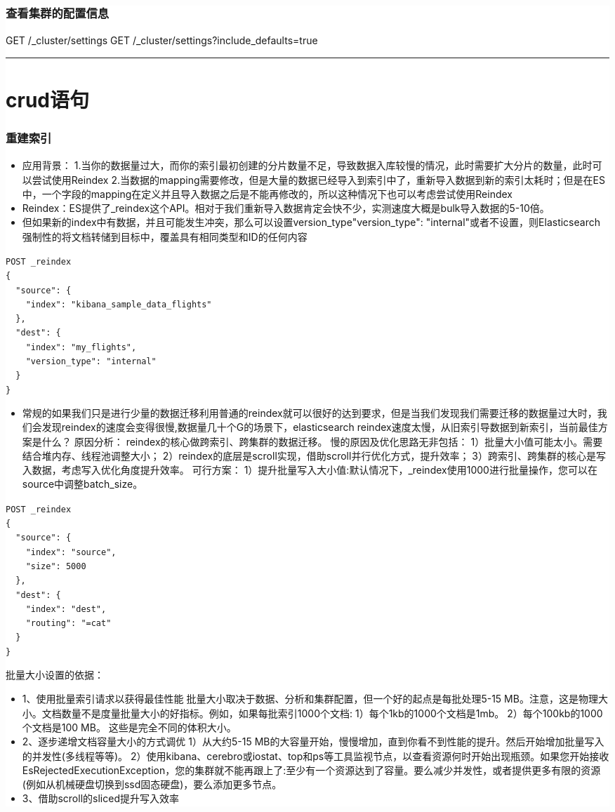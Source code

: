 ### 查看集群的配置信息
GET /_cluster/settings
GET /_cluster/settings?include_defaults=true

---

# crud语句

### 重建索引
- 应用背景：
  1.当你的数据量过大，而你的索引最初创建的分片数量不足，导致数据入库较慢的情况，此时需要扩大分片的数量，此时可以尝试使用Reindex
  2.当数据的mapping需要修改，但是大量的数据已经导入到索引中了，重新导入数据到新的索引太耗时；但是在ES中，一个字段的mapping在定义并且导入数据之后是不能再修改的，所以这种情况下也可以考虑尝试使用Reindex
- Reindex：ES提供了_reindex这个API。相对于我们重新导入数据肯定会快不少，实测速度大概是bulk导入数据的5-10倍。
- 但如果新的index中有数据，并且可能发生冲突，那么可以设置version_type"version_type": "internal"或者不设置，则Elasticsearch强制性的将文档转储到目标中，覆盖具有相同类型和ID的任何内容
```
POST _reindex
{
  "source": {
    "index": "kibana_sample_data_flights"
  },
  "dest": {
    "index": "my_flights",
    "version_type": "internal" 
  }
}
```

- 常规的如果我们只是进行少量的数据迁移利用普通的reindex就可以很好的达到要求，但是当我们发现我们需要迁移的数据量过大时，我们会发现reindex的速度会变得很慢,数据量几十个G的场景下，elasticsearch reindex速度太慢，从旧索引导数据到新索引，当前最佳方案是什么？
原因分析：
reindex的核心做跨索引、跨集群的数据迁移。
慢的原因及优化思路无非包括：
    1）批量大小值可能太小。需要结合堆内存、线程池调整大小；
    2）reindex的底层是scroll实现，借助scroll并行优化方式，提升效率；
    3）跨索引、跨集群的核心是写入数据，考虑写入优化角度提升效率。
可行方案：
1）提升批量写入大小值:默认情况下，_reindex使用1000进行批量操作，您可以在source中调整batch_size。
```
POST _reindex
{
  "source": {
    "index": "source",
    "size": 5000
  },
  "dest": {
    "index": "dest",
    "routing": "=cat"
  }
}
```
批量大小设置的依据：
- 1、使用批量索引请求以获得最佳性能
批量大小取决于数据、分析和集群配置，但一个好的起点是每批处理5-15 MB。注意，这是物理大小。文档数量不是度量批量大小的好指标。例如，如果每批索引1000个文档:
1）每个1kb的1000个文档是1mb。
2）每个100kb的1000个文档是100 MB。
这些是完全不同的体积大小。
- 2、逐步递增文档容量大小的方式调优
1）从大约5-15 MB的大容量开始，慢慢增加，直到你看不到性能的提升。然后开始增加批量写入的并发性(多线程等等)。
2）使用kibana、cerebro或iostat、top和ps等工具监视节点，以查看资源何时开始出现瓶颈。如果您开始接收EsRejectedExecutionException，您的集群就不能再跟上了:至少有一个资源达到了容量。要么减少并发性，或者提供更多有限的资源(例如从机械硬盘切换到ssd固态硬盘)，要么添加更多节点。
- 3、借助scroll的sliced提升写入效率